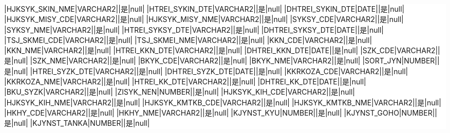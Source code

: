 |HJKSYK_SKIN_NME|VARCHAR2||是|null|
|HTREI_SYKIN_DTE|VARCHAR2||是|null|
|DHTREI_SYKIN_DTE|DATE||是|null|
|HJKSYK_MISY_CDE|VARCHAR2||是|null|
|HJKSYK_MISY_NME|VARCHAR2||是|null|
|SYKSY_CDE|VARCHAR2||是|null|
|SYKSY_NME|VARCHAR2||是|null|
|HTREI_SYKSY_DTE|VARCHAR2||是|null|
|DHTREI_SYKSY_DTE|DATE||是|null|
|TSJ_SKMEI_CDE|VARCHAR2||是|null|
|TSJ_SKMEI_NME|VARCHAR2||是|null|
|KKN_CDE|VARCHAR2||是|null|
|KKN_NME|VARCHAR2||是|null|
|HTREI_KKN_DTE|VARCHAR2||是|null|
|DHTREI_KKN_DTE|DATE||是|null|
|SZK_CDE|VARCHAR2||是|null|
|SZK_NME|VARCHAR2||是|null|
|BKYK_CDE|VARCHAR2||是|null|
|BKYK_NME|VARCHAR2||是|null|
|SORT_JYN|NUMBER||是|null|
|HTREI_SYZK_DTE|VARCHAR2||是|null|
|DHTREI_SYZK_DTE|DATE||是|null|
|KKRKOZA_CDE|VARCHAR2||是|null|
|KKRKOZA_NME|VARCHAR2||是|null|
|HTREI_KK_DTE|VARCHAR2||是|null|
|DHTREI_KK_DTE|DATE||是|null|
|BKU_SYZK|VARCHAR2||是|null|
|ZISYK_NEN|NUMBER||是|null|
|HJKSYK_KIH_CDE|VARCHAR2||是|null|
|HJKSYK_KIH_NME|VARCHAR2||是|null|
|HJKSYK_KMTKB_CDE|VARCHAR2||是|null|
|HJKSYK_KMTKB_NME|VARCHAR2||是|null|
|HKHY_CDE|VARCHAR2||是|null|
|HKHY_NME|VARCHAR2||是|null|
|KJYNST_KYU|NUMBER||是|null|
|KJYNST_GOHO|NUMBER||是|null|
|KJYNST_TANKA|NUMBER||是|null|
